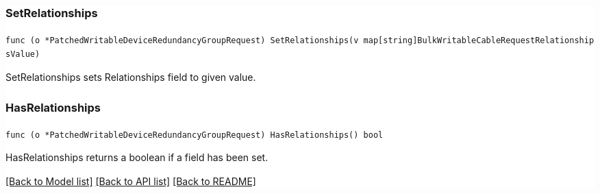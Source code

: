 ### SetRelationships

`func (o *PatchedWritableDeviceRedundancyGroupRequest) SetRelationships(v map[string]BulkWritableCableRequestRelationshipsValue)`

SetRelationships sets Relationships field to given value.

### HasRelationships

`func (o *PatchedWritableDeviceRedundancyGroupRequest) HasRelationships() bool`

HasRelationships returns a boolean if a field has been set.


[[Back to Model list]](../README.md#documentation-for-models) [[Back to API list]](../README.md#documentation-for-api-endpoints) [[Back to README]](../README.md)


